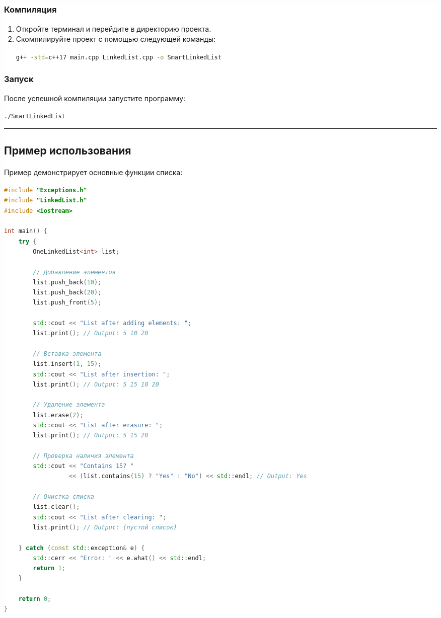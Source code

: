 ### Компиляция

1. Откройте терминал и перейдите в директорию проекта.
2. Скомпилируйте проект с помощью следующей команды:
   ```bash
   g++ -std=c++17 main.cpp LinkedList.cpp -o SmartLinkedList
   ```

### Запуск

После успешной компиляции запустите программу:
```bash
./SmartLinkedList
```

---

## Пример использования

Пример демонстрирует основные функции списка:

```cpp
#include "Exceptions.h"
#include "LinkedList.h"
#include <iostream>

int main() {
    try {
        OneLinkedList<int> list;

        // Добавление элементов
        list.push_back(10);
        list.push_back(20);
        list.push_front(5);

        std::cout << "List after adding elements: ";
        list.print(); // Output: 5 10 20

        // Вставка элемента
        list.insert(1, 15);
        std::cout << "List after insertion: ";
        list.print(); // Output: 5 15 10 20

        // Удаление элемента
        list.erase(2);
        std::cout << "List after erasure: ";
        list.print(); // Output: 5 15 20

        // Проверка наличия элемента
        std::cout << "Contains 15? " 
                  << (list.contains(15) ? "Yes" : "No") << std::endl; // Output: Yes

        // Очистка списка
        list.clear();
        std::cout << "List after clearing: ";
        list.print(); // Output: (пустой список)

    } catch (const std::exception& e) {
        std::cerr << "Error: " << e.what() << std::endl;
        return 1;
    }

    return 0;
}
```
